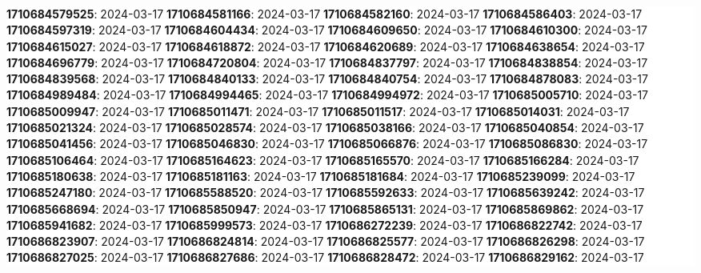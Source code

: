 **1710684579525**:  2024-03-17
**1710684581166**:  2024-03-17
**1710684582160**:  2024-03-17
**1710684586403**:  2024-03-17
**1710684597319**:  2024-03-17
**1710684604434**:  2024-03-17
**1710684609650**:  2024-03-17
**1710684610300**:  2024-03-17
**1710684615027**:  2024-03-17
**1710684618872**:  2024-03-17
**1710684620689**:  2024-03-17
**1710684638654**:  2024-03-17
**1710684696779**:  2024-03-17
**1710684720804**:  2024-03-17
**1710684837797**:  2024-03-17
**1710684838854**:  2024-03-17
**1710684839568**:  2024-03-17
**1710684840133**:  2024-03-17
**1710684840754**:  2024-03-17
**1710684878083**:  2024-03-17
**1710684989484**:  2024-03-17
**1710684994465**:  2024-03-17
**1710684994972**:  2024-03-17
**1710685005710**:  2024-03-17
**1710685009947**:  2024-03-17
**1710685011471**:  2024-03-17
**1710685011517**:  2024-03-17
**1710685014031**:  2024-03-17
**1710685021324**:  2024-03-17
**1710685028574**:  2024-03-17
**1710685038166**:  2024-03-17
**1710685040854**:  2024-03-17
**1710685041456**:  2024-03-17
**1710685046830**:  2024-03-17
**1710685066876**:  2024-03-17
**1710685086830**:  2024-03-17
**1710685106464**:  2024-03-17
**1710685164623**:  2024-03-17
**1710685165570**:  2024-03-17
**1710685166284**:  2024-03-17
**1710685180638**:  2024-03-17
**1710685181163**:  2024-03-17
**1710685181684**:  2024-03-17
**1710685239099**:  2024-03-17
**1710685247180**:  2024-03-17
**1710685588520**:  2024-03-17
**1710685592633**:  2024-03-17
**1710685639242**:  2024-03-17
**1710685668694**:  2024-03-17
**1710685850947**:  2024-03-17
**1710685865131**:  2024-03-17
**1710685869862**:  2024-03-17
**1710685941682**:  2024-03-17
**1710685999573**:  2024-03-17
**1710686272239**:  2024-03-17
**1710686822742**:  2024-03-17
**1710686823907**:  2024-03-17
**1710686824814**:  2024-03-17
**1710686825577**:  2024-03-17
**1710686826298**:  2024-03-17
**1710686827025**:  2024-03-17
**1710686827686**:  2024-03-17
**1710686828472**:  2024-03-17
**1710686829162**:  2024-03-17